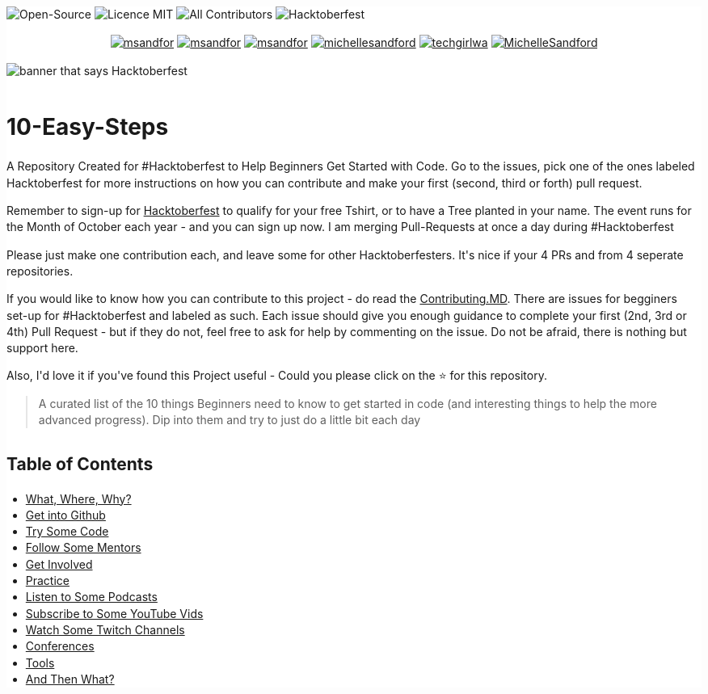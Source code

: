 
![Open-Source](https://img.shields.io/badge/Open%20Source-Good%20First%20Issue-blue?style=for-the-badge)
![Licence MIT](https://img.shields.io/github/license/msandfor/10-easy-steps?style=for-the-badge)
![All Contributors](https://img.shields.io/github/contributors/msandfor/10-easy-steps?style=for-the-badge)
![Hacktoberfest](https://img.shields.io/github/hacktoberfest/2020/msandfor/10-easy-steps?style=for-the-badge)

<p align="center">
<a href="https://codepen.io/msandfor" target="blank"><img align="center" src="https://cdn.jsdelivr.net/npm/simple-icons@3.0.1/icons/codepen.svg" alt="msandfor" height="30" width="30" /></a>
<a href="https://dev.to/msandfor" target="blank"><img align="center" src="https://cdn.jsdelivr.net/npm/simple-icons@3.0.1/icons/dev-dot-to.svg" alt="msandfor" height="30" width="30" /></a>
<a href="https://twitter.com/msandfor" target="blank"><img align="center" src="https://cdn.jsdelivr.net/npm/simple-icons@3.0.1/icons/twitter.svg" alt="msandfor" height="30" width="30" /></a>
<a href="https://linkedin.com/in/michellesandford" target="blank"><img align="center" src="https://cdn.jsdelivr.net/npm/simple-icons@3.0.1/icons/linkedin.svg" alt="michellesandford" height="30" width="30" /></a>
<a href="https://instagram.com/techgirlwa" target="blank"><img align="center" src="https://cdn.jsdelivr.net/npm/simple-icons@3.0.1/icons/instagram.svg" alt="techgirlwa" height="30" width="30" /></a>
<a href="https://www.youtube.com/c/MichelleSandford" target="blank"><img align="center" src="https://cdn.jsdelivr.net/npm/simple-icons@3.0.1/icons/youtube.svg" alt="MichelleSandford" height="30" width="30" /></a>
</p>

<img src="https://github.com/msandfor/10-Easy-Steps/blob/master/assets/HF2020%20Events%201600x400%20Centered.png" alt="banner that says Hacktoberfest">


# 10-Easy-Steps
A Repository Created for #Hacktoberfest to Help Beginners Get Started with Code. Go to the issues, pick one of the ones labeled Hacktoberfest for more instructions on how you can contribute and make your first (second, third or forth) pull request.

Remember to sign-up for [Hacktoberfest](https://hacktoberfest.digitalocean.com/) to qualify for your free Tshirt, or to have a Tree planted in your name. The event runs for the Month of October each year - and you can sign up now. I am merging Pull-Requests at once a day during #Hacktoberfest

Please just make one contribution each, and leave some for other Hacktoberfesters. It's nice if your 4 PRs and from 4 seperate repositories.

If you would like to know how you can contribute to this project - do read the [Contributing.MD](https://github.com/msandfor/10-Easy-Steps/blob/master/contributing.md). There are issues for begginers set-up for #Hacktoberfest and labeled as such. Each issue should give you enough guidance to complete your first (2nd, 3rd or 4th) Pull Request - but if they do not, feel free to ask for help by commenting on the issue. Do not be afraid, there is nothing but support here.

Also, I'd love it if you've found this Project useful - Could you please click on the :star: for this repository.

> A curated list of the 10 things Beginners need to know to get started in code (and interesting things to help the more advanced progress). Dip into them and try to just do a little bit each day


## Table of Contents
* [What, Where, Why?](#what-where-why)
* [Get into Github](#get-into-github)
* [Try Some Code](#try-some-code)
* [Follow Some Mentors](#follow-some-mentors)
* [Get Involved](#get-involved)
* [Practice](#practice)
* [Listen to Some Podcasts](#listen-to-some-podcasts)
* [Subscribe to Some YouTube Vids](#subscribe-to-some-youtube-vids)
* [Watch Some Twitch Channels](#watch-some-twitch-channels)
* [Conferences](#conferences)
* [Tools](#free-tools)
* [And Then What?](#and-then-what?)
